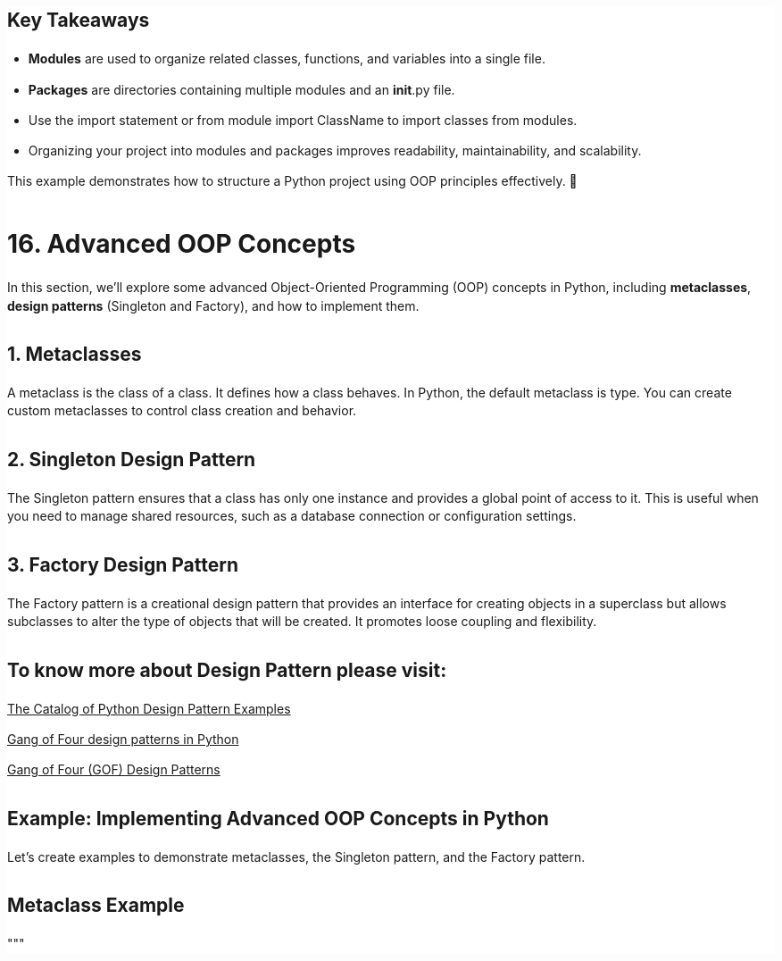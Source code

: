 ## **Key Takeaways**

- **Modules** are used to organize related classes, functions, and variables into a single file.

- **Packages** are directories containing multiple modules and an **init**.py file.
- Use the import statement or from module import ClassName to import classes from modules.
- Organizing your project into modules and packages improves readability, maintainability, and scalability.

This example demonstrates how to structure a Python project using OOP principles effectively. 🚀

# **16. Advanced OOP Concepts**

In this section, we’ll explore some advanced Object-Oriented Programming (OOP) concepts in Python, including **metaclasses**, **design patterns** (Singleton and Factory), and how to implement them.

## **1. Metaclasses**

A metaclass is the class of a class. It defines how a class behaves. In Python, the default metaclass is type. You can create custom metaclasses to control class creation and behavior.

## **2. Singleton Design Pattern**

The Singleton pattern ensures that a class has only one instance and provides a global point of access to it. This is useful when you need to manage shared resources, such as a database connection or configuration settings.

## **3. Factory Design Pattern**

The Factory pattern is a creational design pattern that provides an interface for creating objects in a superclass but allows subclasses to alter the type of objects that will be created. It promotes loose coupling and flexibility.

## **To know more about Design Pattern please visit:**

[The Catalog of Python Design Pattern Examples](https://refactoring.guru/design-patterns/python)

[Gang of Four design patterns in Python](https://github.com/tuvo1106/python_design_patterns)

[Gang of Four (GOF) Design Patterns](https://www.geeksforgeeks.org/gang-of-four-gof-design-patterns/)

## **Example: Implementing Advanced OOP Concepts in Python**

Let’s create examples to demonstrate metaclasses, the Singleton pattern, and the Factory pattern.

## **Metaclass Example**

"""
